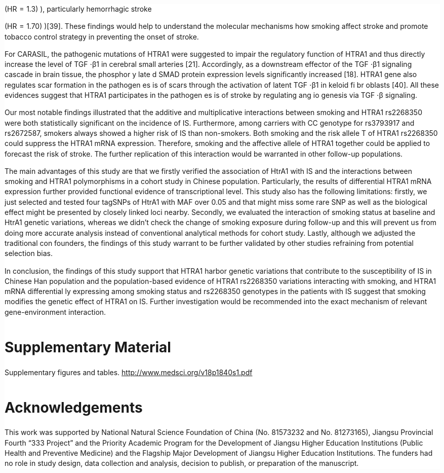   $(\mathrm{HR}{=}1.3)$  ),  particularly  hemorrhagic  stroke 

  $(\mathrm{HR}{=}1.70)$  )[39].   These  findings  would  help  to  understand the molecular mechanisms how smoking  affect stroke and promote tobacco control strategy in  preventing the onset of stroke.  

For CARASIL, the pathogenic mutations of  HTRA1  were suggested to impair the regulatory  function of HTRA1 and thus directly increase the level  of TGF $\cdot\upbeta1$   in cerebral small arteries [21]. Accordingly,  as a downstream effector of the TGF $\cdot\upbeta1$   signaling  cascade in brain tissue, the phosphor y late d SMAD  protein expression levels significantly increased [18].  HTRA1  gene also regulates scar formation in the  pathogen es is of scars through the activation of latent  TGF $\cdot\upbeta1$   in keloid fi br oblasts [40]. All these evidences  suggest that  HTRA1  participates in the pathogen es is  of stroke by regulating ang io genesis via TGF $\cdot\upbeta$    signaling.  

Our most notable findings illustrated that the  additive and multiplicative interactions between  smoking and  HTRA1  rs2268350 were both statistically  significant on the incidence of IS. Furthermore, among  carriers with CC genotype for rs3793917 and  rs2672587, smokers always showed a higher risk of IS  than non-smokers. Both smoking and the risk allele T  of  HTRA1  rs2268350 could suppress the  HTRA1   mRNA expression. Therefore, smoking and the  affective allele of  HTRA1  together could be applied to  forecast the risk of stroke. The further replication of  this interaction would be warranted in other  follow-up populations.  

The main advantages of this study are that we  firstly verified the association of  HtrA1  with IS and  the interactions between smoking and  HTRA1   polymorphisms in a cohort study in Chinese  population. Particularly, the results of differential  HTRA1  mRNA  expression  further  provided  functional evidence of transcriptional level. This  study also has the following limitations: firstly, we  just selected and tested four tagSNPs of  HtrA1  with  MAF over 0.05 and that might miss some rare SNP as  well as the biological effect might be presented by  closely linked loci nearby. Secondly, we evaluated the  interaction of smoking status at baseline and  HtrA1  genetic variations, whereas we didn’t check the  change of smoking exposure during follow-up and  this will prevent us from doing more accurate analysis  instead of conventional analytical methods for cohort  study. Lastly, although we adjusted the traditional  con founders, the findings of this study warrant to be  further validated by other studies refraining from  potential selection bias.  

In conclusion, the findings of this study support  that HTRA1 harbor genetic variations that contribute  to the susceptibility of IS in Chinese Han population  and the population-based evidence of  HTRA1 rs2268350 variations interacting with smoking, and  HTRA1  mRNA differential ly expressing among  smoking status and rs2268350 genotypes in the  patients with IS suggest that smoking modifies the  genetic effect of  HTRA1  on IS. Further investigation  would be recommended into the exact mechanism of  relevant gene-environment interaction.  

# Supplementary Material  

Supplementary figures and tables.   http://www.medsci.org/v18p1840s1.pdf  

# Acknowledgements  

This work was supported by National Natural  Science Foundation of China (No. 81573232 and No.  81273165), Jiangsu Provincial Fourth “333 Project”  and  the  Priority  Academic  Program  for  the  Development  of  Jiangsu  Higher  Education  Institutions (Public Health and Preventive Medicine)  and the Flagship Major Development of Jiangsu  Higher Education Institutions. The funders had no  role in study design, data collection and analysis,  decision to publish, or preparation of the manuscript.  
